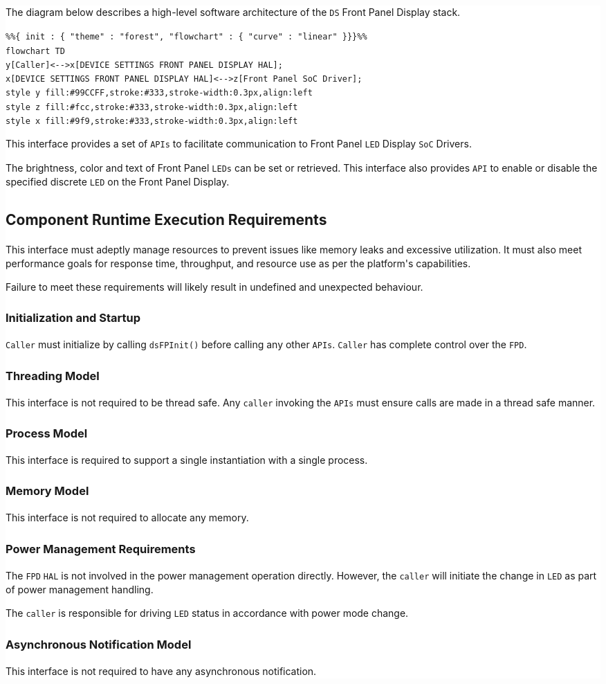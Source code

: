 The diagram below describes a high-level software architecture of the `DS` Front Panel Display stack.

```mermaid
%%{ init : { "theme" : "forest", "flowchart" : { "curve" : "linear" }}}%%
flowchart TD
y[Caller]<-->x[DEVICE SETTINGS FRONT PANEL DISPLAY HAL];
x[DEVICE SETTINGS FRONT PANEL DISPLAY HAL]<-->z[Front Panel SoC Driver];
style y fill:#99CCFF,stroke:#333,stroke-width:0.3px,align:left
style z fill:#fcc,stroke:#333,stroke-width:0.3px,align:left
style x fill:#9f9,stroke:#333,stroke-width:0.3px,align:left
 ```

This interface provides a set of `APIs` to facilitate communication to Front Panel `LED` Display `SoC` Drivers.

The brightness, color and text of Front Panel `LEDs` can be set or retrieved. This interface also provides `API` to enable or disable the specified discrete `LED` on the Front Panel Display.

## Component Runtime Execution Requirements

This interface must adeptly manage resources to prevent issues like memory leaks and excessive utilization. It must also meet performance goals for response time, throughput, and resource use as per the platform's capabilities.

Failure to meet these requirements will likely result in undefined and unexpected behaviour.

### Initialization and Startup

`Caller` must initialize by calling `dsFPInit()` before calling any other `APIs`. `Caller` has complete control over the `FPD`.

### Threading Model

This interface is not required to be thread safe. Any `caller` invoking the `APIs` must ensure calls are made in a thread safe manner.

### Process Model

This interface is required to support a single instantiation with a single process.

### Memory Model

This interface is not required to allocate any memory.

### Power Management Requirements

The `FPD` `HAL` is not involved in the power management operation directly. 
However, the `caller` will initiate the change in `LED` as part of power management handling.

The `caller` is responsible for driving `LED` status in accordance with power mode change.

### Asynchronous Notification Model

This interface is not required to have any asynchronous notification.
